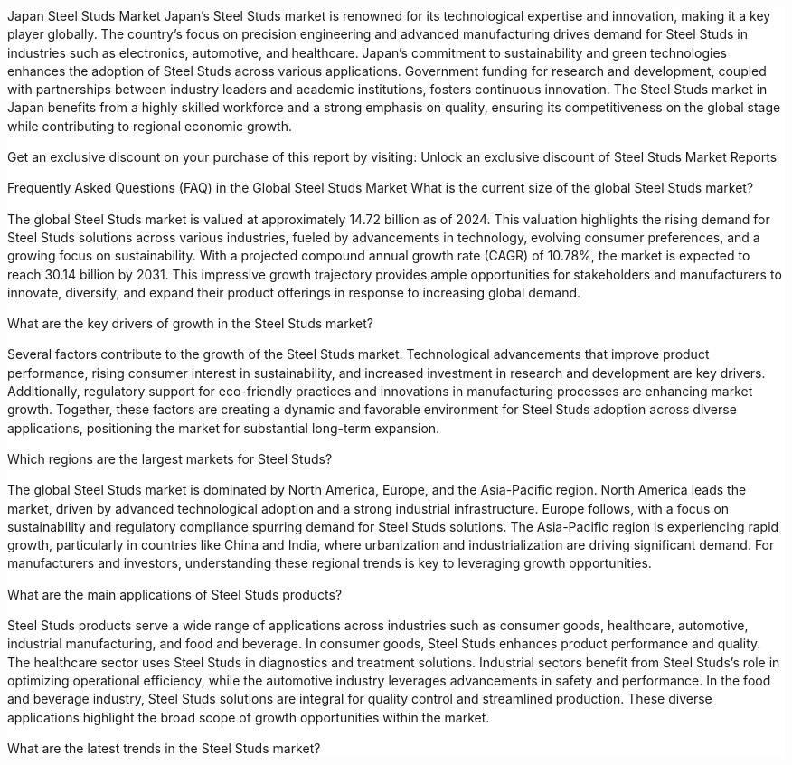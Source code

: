 Japan Steel Studs Market
Japan’s Steel Studs market is renowned for its technological expertise and innovation, making it a key player globally. The country’s focus on precision engineering and advanced manufacturing drives demand for Steel Studs in industries such as electronics, automotive, and healthcare. Japan’s commitment to sustainability and green technologies enhances the adoption of Steel Studs across various applications. Government funding for research and development, coupled with partnerships between industry leaders and academic institutions, fosters continuous innovation. The Steel Studs market in Japan benefits from a highly skilled workforce and a strong emphasis on quality, ensuring its competitiveness on the global stage while contributing to regional economic growth.

Get an exclusive discount on your purchase of this report by visiting: Unlock an exclusive discount of Steel Studs Market Reports 

Frequently Asked Questions (FAQ) in the Global Steel Studs Market
What is the current size of the global Steel Studs market?

The global Steel Studs market is valued at approximately 14.72 billion as of 2024. This valuation highlights the rising demand for Steel Studs solutions across various industries, fueled by advancements in technology, evolving consumer preferences, and a growing focus on sustainability. With a projected compound annual growth rate (CAGR) of 10.78%, the market is expected to reach 30.14 billion by 2031. This impressive growth trajectory provides ample opportunities for stakeholders and manufacturers to innovate, diversify, and expand their product offerings in response to increasing global demand.

What are the key drivers of growth in the Steel Studs market?

Several factors contribute to the growth of the Steel Studs market. Technological advancements that improve product performance, rising consumer interest in sustainability, and increased investment in research and development are key drivers. Additionally, regulatory support for eco-friendly practices and innovations in manufacturing processes are enhancing market growth. Together, these factors are creating a dynamic and favorable environment for Steel Studs adoption across diverse applications, positioning the market for substantial long-term expansion.

Which regions are the largest markets for Steel Studs?

The global Steel Studs market is dominated by North America, Europe, and the Asia-Pacific region. North America leads the market, driven by advanced technological adoption and a strong industrial infrastructure. Europe follows, with a focus on sustainability and regulatory compliance spurring demand for Steel Studs solutions. The Asia-Pacific region is experiencing rapid growth, particularly in countries like China and India, where urbanization and industrialization are driving significant demand. For manufacturers and investors, understanding these regional trends is key to leveraging growth opportunities.

What are the main applications of Steel Studs products?

Steel Studs products serve a wide range of applications across industries such as consumer goods, healthcare, automotive, industrial manufacturing, and food and beverage. In consumer goods, Steel Studs enhances product performance and quality. The healthcare sector uses Steel Studs in diagnostics and treatment solutions. Industrial sectors benefit from Steel Studs’s role in optimizing operational efficiency, while the automotive industry leverages advancements in safety and performance. In the food and beverage industry, Steel Studs solutions are integral for quality control and streamlined production. These diverse applications highlight the broad scope of growth opportunities within the market.

What are the latest trends in the Steel Studs market?
